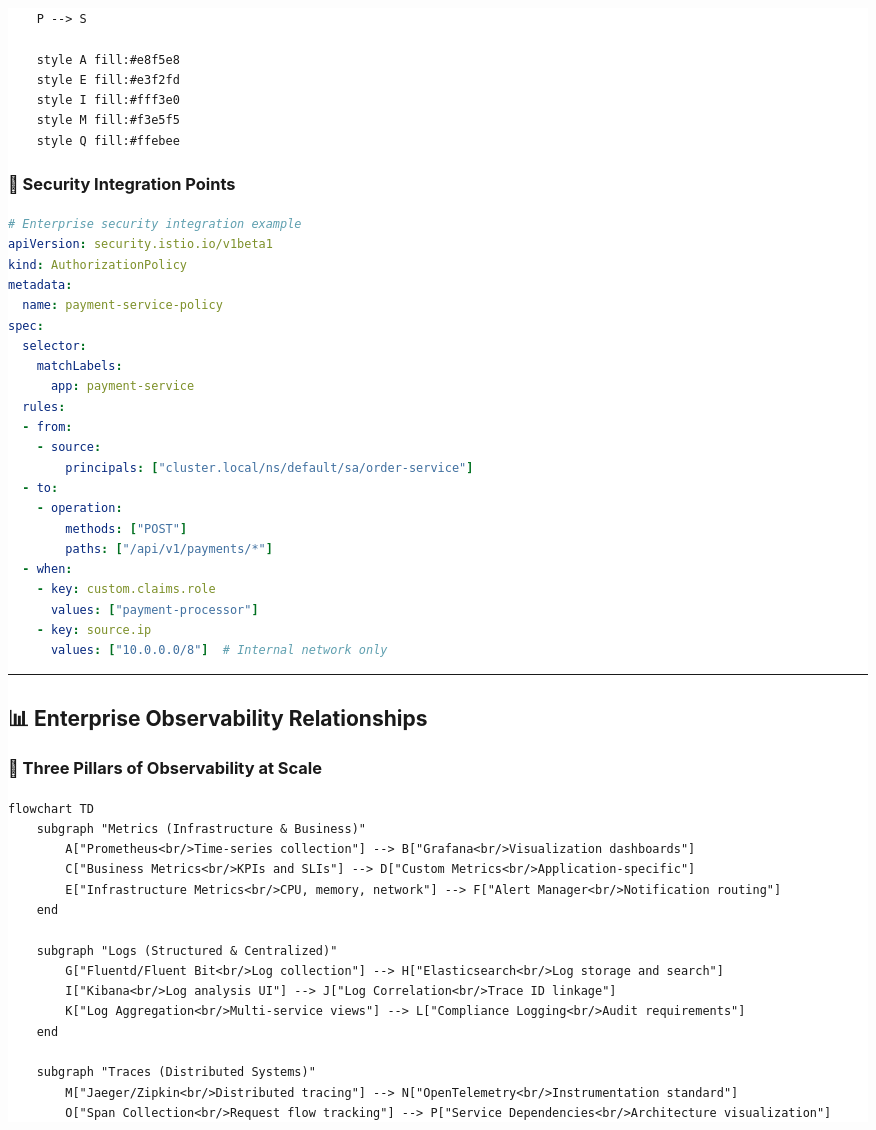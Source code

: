 ```mermaid
    P --> S
    
    style A fill:#e8f5e8
    style E fill:#e3f2fd
    style I fill:#fff3e0
    style M fill:#f3e5f5
    style Q fill:#ffebee
```

### **🔐 Security Integration Points**

```yaml
# Enterprise security integration example
apiVersion: security.istio.io/v1beta1
kind: AuthorizationPolicy
metadata:
  name: payment-service-policy
spec:
  selector:
    matchLabels:
      app: payment-service
  rules:
  - from:
    - source:
        principals: ["cluster.local/ns/default/sa/order-service"]
  - to:
    - operation:
        methods: ["POST"]
        paths: ["/api/v1/payments/*"]
  - when:
    - key: custom.claims.role
      values: ["payment-processor"]
    - key: source.ip
      values: ["10.0.0.0/8"]  # Internal network only
```

---

## 📊 **Enterprise Observability Relationships**

### **🔄 Three Pillars of Observability at Scale**

```mermaid
flowchart TD
    subgraph "Metrics (Infrastructure & Business)"
        A["Prometheus<br/>Time-series collection"] --> B["Grafana<br/>Visualization dashboards"]
        C["Business Metrics<br/>KPIs and SLIs"] --> D["Custom Metrics<br/>Application-specific"]
        E["Infrastructure Metrics<br/>CPU, memory, network"] --> F["Alert Manager<br/>Notification routing"]
    end
    
    subgraph "Logs (Structured & Centralized)"
        G["Fluentd/Fluent Bit<br/>Log collection"] --> H["Elasticsearch<br/>Log storage and search"]
        I["Kibana<br/>Log analysis UI"] --> J["Log Correlation<br/>Trace ID linkage"]
        K["Log Aggregation<br/>Multi-service views"] --> L["Compliance Logging<br/>Audit requirements"]
    end
    
    subgraph "Traces (Distributed Systems)"
        M["Jaeger/Zipkin<br/>Distributed tracing"] --> N["OpenTelemetry<br/>Instrumentation standard"]
        O["Span Collection<br/>Request flow tracking"] --> P["Service Dependencies<br/>Architecture visualization"]
```